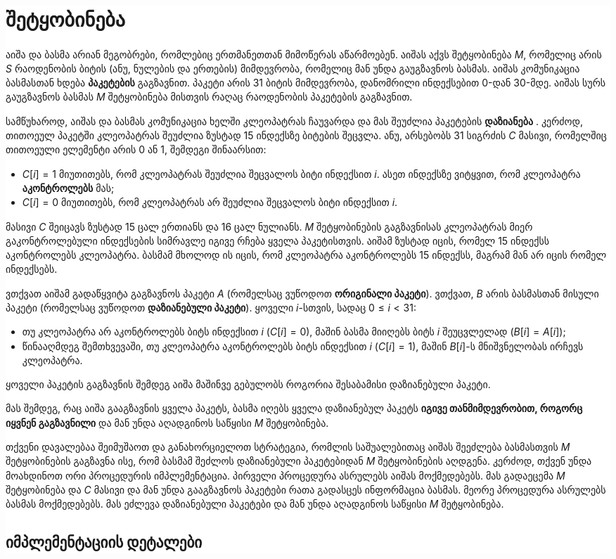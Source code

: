 # შეტყობინება

 აიშა და ბასმა არიან მეგობრები, რომლებიც ერთმანეთთან მიმოწერას აწარმოებენ.
აიშას აქვს შეტყობინება $M$, რომელიც არის $S$ რაოდენობის ბიტის (ანუ, ნულების და ერთების) მიმდევრობა,
 რომელიც მან უნდა გაუგზავნოს ბასმას.
აიშას კომუნიკაცია ბასმასთან ხდება **პაკეტების** გაგზავნით.
პაკეტი არის $31$ ბიტის მიმდევრობა, დანომრილი ინდექსებით $0$-დან $30$-მდე.
აიშას სურს გაუგზავნოს ბასმას $M$ შეტყობინება მისთვის რაღაც რაოდენობის პაკეტების გაგზავნით.
 	 
 სამწუხაროდ, აიშას და ბასმას კომუნიკაცია ხელში კლეოპატრას ჩაუვარდა და მას შეუძლია პაკეტების **დაზიანება** . 
 კერძოდ, თითოეულ პაკეტში კლეოპატრას შეუძლია  ზუსტად  $15$ ინდექსზე ბიტების შეცვლა.
 ანუ, არსებობს $31$ სიგრძის $C$ მასივი,
 რომელშიც თითოეული ელემენტი არის $0$ ან $1$, შემდეგი შინაარსით:

* $C[i] = 1$
   მიუთითებს, რომ კლეოპატრას შეუძლია შეცვალოს ბიტი ინდექსით $i$.
  ასეთ ინდექსზე ვიტყვით, რომ კლეოპატრა **აკონტროლებს** მას;
* $C[i] = 0$
   მიუთითებს, რომ კლეოპატრას არ შეუძლია შეცვალოს ბიტი ინდექსით $i$.

მასივი $C$ შეიცავს ზუსტად $15$ ცალ ერთიანს და $16$ ცალ ნულიანს.
$M$ შეტყობინების გაგზავნისას კლეოპატრას მიერ გაკონტროლებული ინდექსების სიმრავლე იგივე რჩება ყველა პაკეტისთვის.
აიშამ ზუსტად იცის, რომელ $15$ ინდექსს აკონტროლებს კლეოპატრა.
ბასმამ მხოლოდ ის იცის, რომ კლეოპატრა აკონტროლებს $15$ ინდექსს,
 მაგრამ მან არ იცის რომელ ინდექსებს.
 
ვთქვათ აიშამ გადაწყვიტა გაგზავნოს პაკეტი $A$
 (რომელსაც ვუწოდოთ **ორიგინალი პაკეტი**).
ვთქვათ, $B$ არის ბასმასთან მისული პაკეტი
 (რომელსაც ვუწოდოთ **დაზიანებული პაკეტი**).
ყოველი $i$-სთვის, სადაც $0 \leq i < 31$:
* თუ კლეოპატრა არ აკონტროლებს ბიტს ინდექსით $i$ ($C[i]=0$),
   მაშინ ბასმა მიიღებს ბიტს $i$ შეუცვლელად ($B[i]=A[i]$);
* წინააღმდეგ შემთხვევაში, თუ კლეოპატრა აკონტროლებს ბიტს ინდექსით $i$ ($C[i]=1$),
   მაშინ $B[i]$-ს მნიშვნელობას ირჩევს კლეოპატრა.
	 
ყოველი პაკეტის გაგზავნის შემდეგ
 აიშა მაშინვე გებულობს როგორია შესაბამისი დაზიანებული პაკეტი.

მას შემდეგ, რაც აიშა გააგზავნის ყველა პაკეტს,
 ბასმა იღებს ყველა დაზიანებულ პაკეტს **იგივე თანმიმდევრობით, როგორც იყვნენ გაგზავნილი**
 და მან უნდა აღადგინოს საწყისი $M$ შეტყობინება.

თქვენი დავალებაა შეიმუშაოთ და განახორციელოთ სტრატეგია, რომლის საშუალებითაც აიშას შეეძლება ბასმასთვის $M$ შეტყობინების გაგზავნა ისე,
 რომ ბასმამ შეძლოს დაზიანებული პაკეტებიდან $M$ შეტყობინების აღდგენა.
კერძოდ, თქვენ უნდა მოახდინოთ ორი პროცედურის იმპლემენტაცია.
პირველი პროცედურა ასრულებს აიშას მოქმედებებს.
მას გადაეცემა $M$ შეტყობინება და 
 $C$ მასივი და მან უნდა გააგზავნოს პაკეტები რათა გადასცეს ინფორმაცია ბასმას.
 მეორე პროცედურა ასრულებს ბასმას მოქმედებებს.
 მას ეძლევა დაზიანებული პაკეტები და მან უნდა აღადგინოს საწყისი $M$ შეტყობინება.
## იმპლემენტაციის დეტალები
